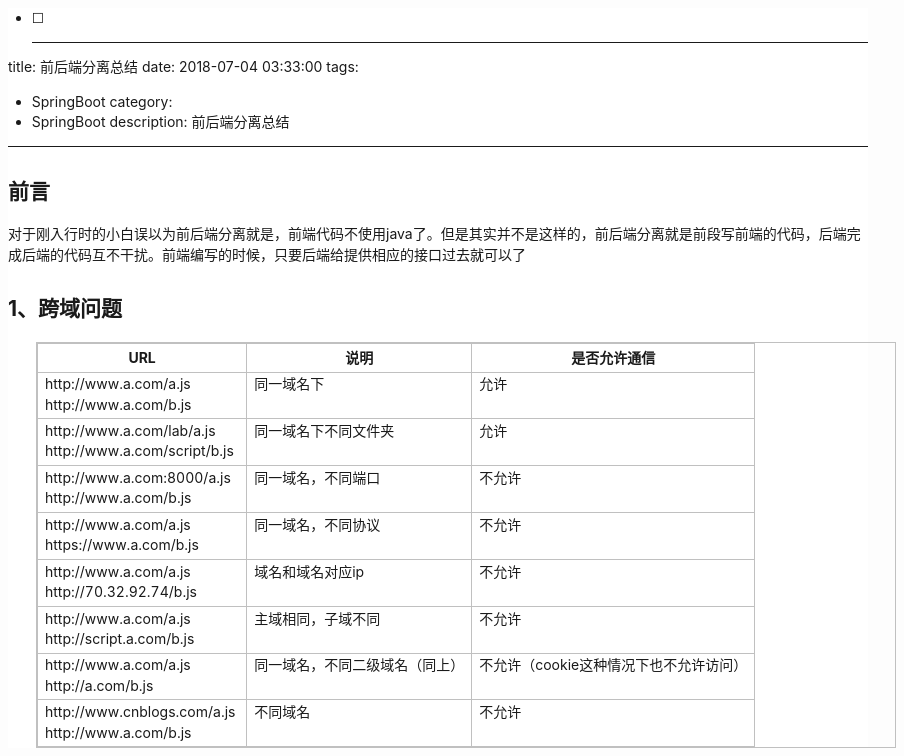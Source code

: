 * [ ] ---
title: 前后端分离总结
date: 2018-07-04 03:33:00
tags: 
- SpringBoot
category: 
- SpringBoot
description: 前后端分离总结
---


## 前言

对于刚入行时的小白误以为前后端分离就是，前端代码不使用java了。但是其实并不是这样的，前后端分离就是前段写前端的代码，后端完成后端的代码互不干扰。前端编写的时候，只要后端给提供相应的接口过去就可以了


## 1、跨域问题

<table class="border" style="margin-left:2em;border:1px solid #C0C0C0;border-collapse:collapse;"><tbody><tr><th style="border:1px solid #C0C0C0;border-collapse:collapse;">URL</th>
<th style="border:1px solid #C0C0C0;border-collapse:collapse;">说明</th>
<th style="border:1px solid #C0C0C0;border-collapse:collapse;">是否允许通信</th>
</tr><tr><td style="border:1px solid #C0C0C0;border-collapse:collapse;">http://www.a.com/a.js&nbsp;<br>
http://www.a.com/b.js</td>
<td style="border:1px solid #C0C0C0;border-collapse:collapse;">同一域名下</td>
<td style="border:1px solid #C0C0C0;border-collapse:collapse;">允许</td>
</tr><tr><td style="border:1px solid #C0C0C0;border-collapse:collapse;">http://www.a.com/lab/a.js&nbsp;<br>
http://www.a.com/script/b.js</td>
<td style="border:1px solid #C0C0C0;border-collapse:collapse;">同一域名下不同文件夹</td>
<td style="border:1px solid #C0C0C0;border-collapse:collapse;">允许</td>
</tr><tr><td style="border:1px solid #C0C0C0;border-collapse:collapse;">http://www.a.com:8000/a.js&nbsp;<br>
http://www.a.com/b.js</td>
<td style="border:1px solid #C0C0C0;border-collapse:collapse;">同一域名，不同端口</td>
<td style="border:1px solid #C0C0C0;border-collapse:collapse;">不允许</td>
</tr><tr><td style="border:1px solid #C0C0C0;border-collapse:collapse;">http://www.a.com/a.js&nbsp;<br>
https://www.a.com/b.js</td>
<td style="border:1px solid #C0C0C0;border-collapse:collapse;">同一域名，不同协议</td>
<td style="border:1px solid #C0C0C0;border-collapse:collapse;">不允许</td>
</tr><tr><td style="border:1px solid #C0C0C0;border-collapse:collapse;">http://www.a.com/a.js&nbsp;<br>
http://70.32.92.74/b.js</td>
<td style="border:1px solid #C0C0C0;border-collapse:collapse;">域名和域名对应ip</td>
<td style="border:1px solid #C0C0C0;border-collapse:collapse;">不允许</td>
</tr><tr><td style="border:1px solid #C0C0C0;border-collapse:collapse;">http://www.a.com/a.js&nbsp;<br>
http://script.a.com/b.js</td>
<td style="border:1px solid #C0C0C0;border-collapse:collapse;">主域相同，子域不同</td>
<td style="border:1px solid #C0C0C0;border-collapse:collapse;">不允许</td>
</tr><tr><td style="border:1px solid #C0C0C0;border-collapse:collapse;">http://www.a.com/a.js&nbsp;<br>
http://a.com/b.js</td>
<td style="border:1px solid #C0C0C0;border-collapse:collapse;">同一域名，不同二级域名（同上）</td>
<td style="border:1px solid #C0C0C0;border-collapse:collapse;">不允许（cookie这种情况下也不允许访问）</td>
</tr><tr><td style="border:1px solid #C0C0C0;border-collapse:collapse;">http://www.cnblogs.com/a.js&nbsp;<br>
http://www.a.com/b.js</td>
<td style="border:1px solid #C0C0C0;border-collapse:collapse;">不同域名</td>
<td style="border:1px solid #C0C0C0;border-collapse:collapse;">不允许</td>
</tr></tbody></table>